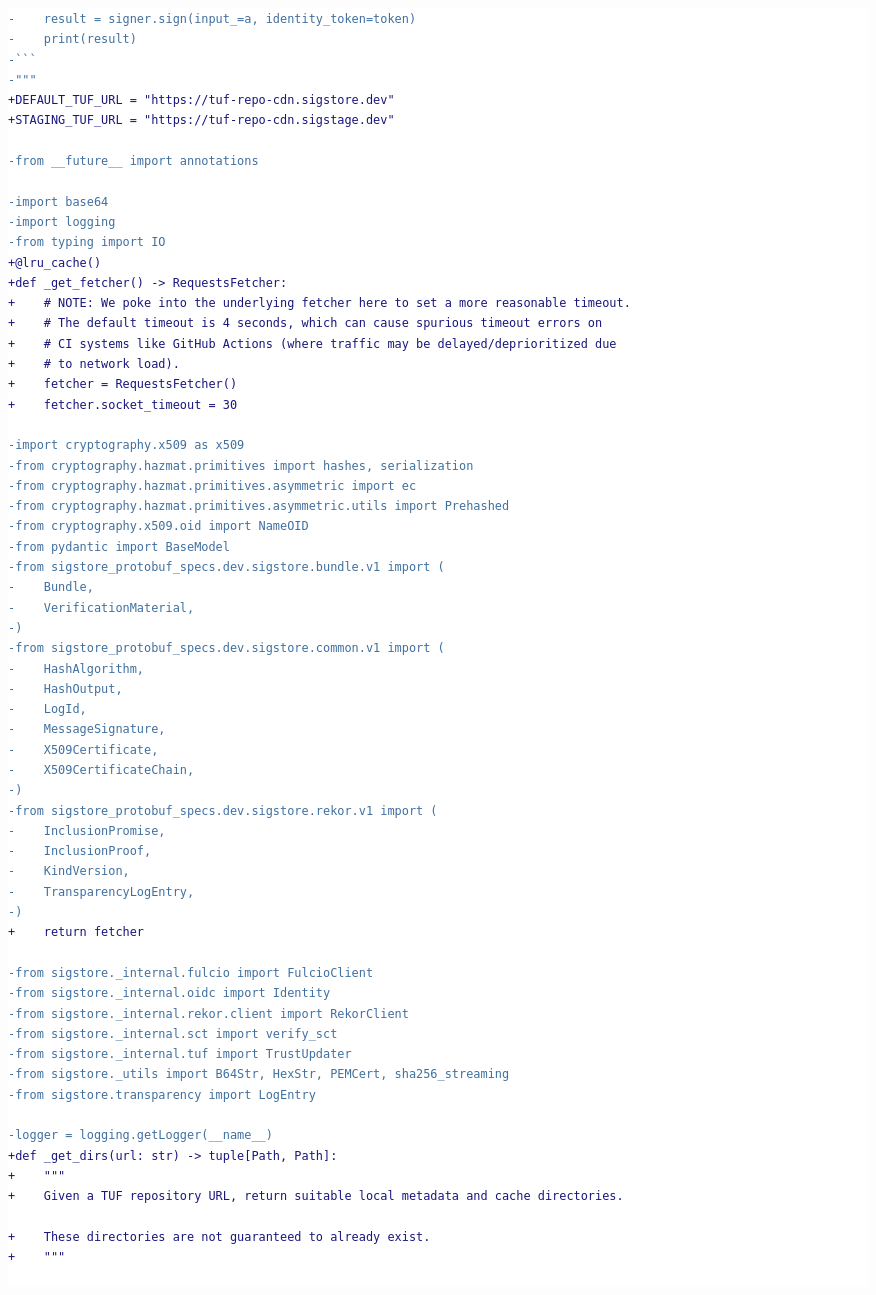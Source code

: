 ```diff
-    result = signer.sign(input_=a, identity_token=token)
-    print(result)
-```
-"""
+DEFAULT_TUF_URL = "https://tuf-repo-cdn.sigstore.dev"
+STAGING_TUF_URL = "https://tuf-repo-cdn.sigstage.dev"
 
-from __future__ import annotations
 
-import base64
-import logging
-from typing import IO
+@lru_cache()
+def _get_fetcher() -> RequestsFetcher:
+    # NOTE: We poke into the underlying fetcher here to set a more reasonable timeout.
+    # The default timeout is 4 seconds, which can cause spurious timeout errors on
+    # CI systems like GitHub Actions (where traffic may be delayed/deprioritized due
+    # to network load).
+    fetcher = RequestsFetcher()
+    fetcher.socket_timeout = 30
 
-import cryptography.x509 as x509
-from cryptography.hazmat.primitives import hashes, serialization
-from cryptography.hazmat.primitives.asymmetric import ec
-from cryptography.hazmat.primitives.asymmetric.utils import Prehashed
-from cryptography.x509.oid import NameOID
-from pydantic import BaseModel
-from sigstore_protobuf_specs.dev.sigstore.bundle.v1 import (
-    Bundle,
-    VerificationMaterial,
-)
-from sigstore_protobuf_specs.dev.sigstore.common.v1 import (
-    HashAlgorithm,
-    HashOutput,
-    LogId,
-    MessageSignature,
-    X509Certificate,
-    X509CertificateChain,
-)
-from sigstore_protobuf_specs.dev.sigstore.rekor.v1 import (
-    InclusionPromise,
-    InclusionProof,
-    KindVersion,
-    TransparencyLogEntry,
-)
+    return fetcher
 
-from sigstore._internal.fulcio import FulcioClient
-from sigstore._internal.oidc import Identity
-from sigstore._internal.rekor.client import RekorClient
-from sigstore._internal.sct import verify_sct
-from sigstore._internal.tuf import TrustUpdater
-from sigstore._utils import B64Str, HexStr, PEMCert, sha256_streaming
-from sigstore.transparency import LogEntry
 
-logger = logging.getLogger(__name__)
+def _get_dirs(url: str) -> tuple[Path, Path]:
+    """
+    Given a TUF repository URL, return suitable local metadata and cache directories.
 
+    These directories are not guaranteed to already exist.
+    """
 
```